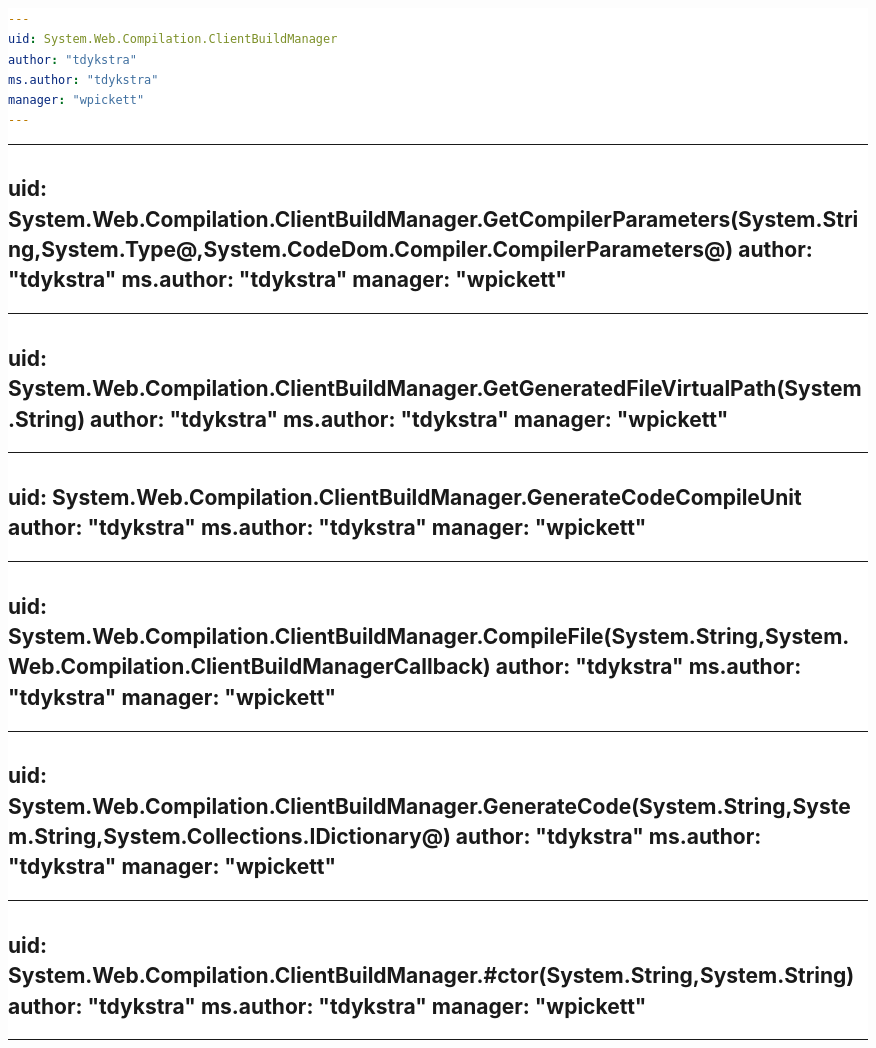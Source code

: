 ```yaml
---
uid: System.Web.Compilation.ClientBuildManager
author: "tdykstra"
ms.author: "tdykstra"
manager: "wpickett"
---
```


---
uid: System.Web.Compilation.ClientBuildManager.GetCompilerParameters(System.String,System.Type@,System.CodeDom.Compiler.CompilerParameters@)
author: "tdykstra"
ms.author: "tdykstra"
manager: "wpickett"
---

---
uid: System.Web.Compilation.ClientBuildManager.GetGeneratedFileVirtualPath(System.String)
author: "tdykstra"
ms.author: "tdykstra"
manager: "wpickett"
---

---
uid: System.Web.Compilation.ClientBuildManager.GenerateCodeCompileUnit
author: "tdykstra"
ms.author: "tdykstra"
manager: "wpickett"
---

---
uid: System.Web.Compilation.ClientBuildManager.CompileFile(System.String,System.Web.Compilation.ClientBuildManagerCallback)
author: "tdykstra"
ms.author: "tdykstra"
manager: "wpickett"
---

---
uid: System.Web.Compilation.ClientBuildManager.GenerateCode(System.String,System.String,System.Collections.IDictionary@)
author: "tdykstra"
ms.author: "tdykstra"
manager: "wpickett"
---

---
uid: System.Web.Compilation.ClientBuildManager.#ctor(System.String,System.String)
author: "tdykstra"
ms.author: "tdykstra"
manager: "wpickett"
---

---